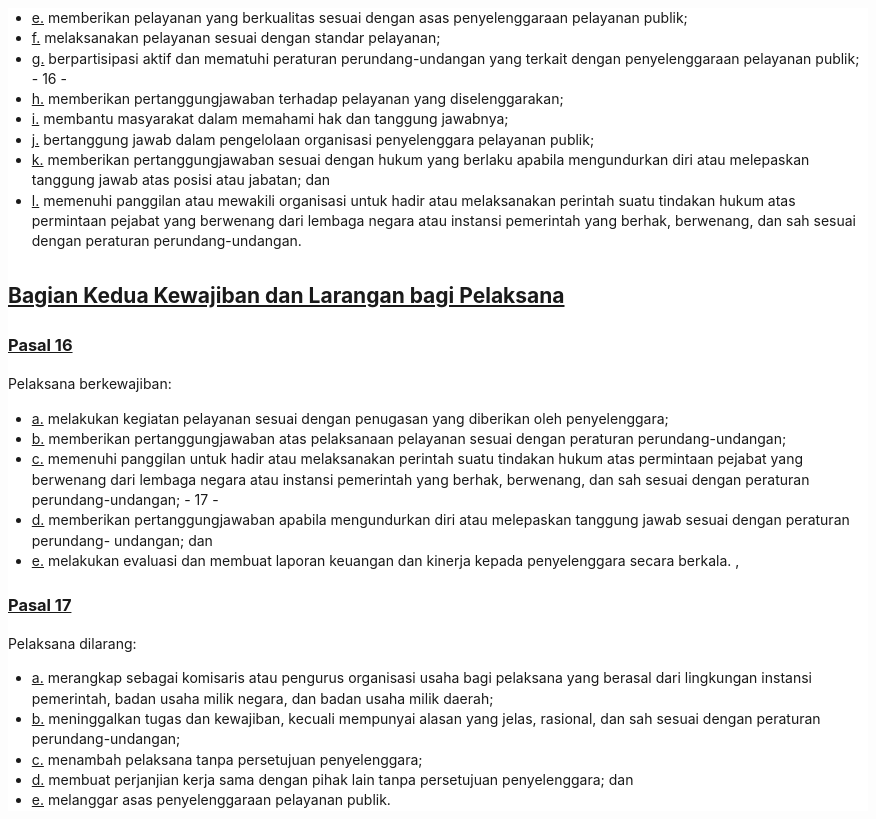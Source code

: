 * [e.](http://example.org/legal/peraturan/uu/2009/25/pasal/0015/versi/20090718/huruf/e) memberikan pelayanan yang berkualitas sesuai dengan asas penyelenggaraan pelayanan publik;
* [f.](http://example.org/legal/peraturan/uu/2009/25/pasal/0015/versi/20090718/huruf/f) melaksanakan pelayanan sesuai dengan standar pelayanan;
* [g.](http://example.org/legal/peraturan/uu/2009/25/pasal/0015/versi/20090718/huruf/g) berpartisipasi aktif dan mematuhi peraturan perundang-undangan yang terkait dengan penyelenggaraan pelayanan publik; - 16 -
* [h.](http://example.org/legal/peraturan/uu/2009/25/pasal/0015/versi/20090718/huruf/h) memberikan pertanggungjawaban terhadap pelayanan yang diselenggarakan;
* [i.](http://example.org/legal/peraturan/uu/2009/25/pasal/0015/versi/20090718/huruf/i) membantu masyarakat dalam memahami hak dan tanggung jawabnya;
* [j.](http://example.org/legal/peraturan/uu/2009/25/pasal/0015/versi/20090718/huruf/j) bertanggung jawab dalam pengelolaan organisasi penyelenggara pelayanan publik;
* [k.](http://example.org/legal/peraturan/uu/2009/25/pasal/0015/versi/20090718/huruf/k) memberikan pertanggungjawaban sesuai dengan hukum yang berlaku apabila mengundurkan diri atau melepaskan tanggung jawab atas posisi atau jabatan; dan
* [l.](http://example.org/legal/peraturan/uu/2009/25/pasal/0015/versi/20090718/huruf/0001) memenuhi panggilan atau mewakili organisasi untuk hadir atau melaksanakan perintah suatu tindakan hukum atas permintaan pejabat yang berwenang dari lembaga negara atau instansi pemerintah yang berhak, berwenang, dan sah sesuai dengan peraturan perundang-undangan.



## [Bagian Kedua Kewajiban dan Larangan bagi Pelaksana](http://example.org/legal/peraturan/uu/2009/25/bab/0004/bagian/0002)

### [Pasal 16](http://example.org/legal/peraturan/uu/2009/25/pasal/0016)
Pelaksana berkewajiban:
* [a.](http://example.org/legal/peraturan/uu/2009/25/pasal/0016/versi/20090718/huruf/a) melakukan kegiatan pelayanan sesuai dengan penugasan yang diberikan oleh penyelenggara;
* [b.](http://example.org/legal/peraturan/uu/2009/25/pasal/0016/versi/20090718/huruf/b) memberikan pertanggungjawaban atas pelaksanaan pelayanan sesuai dengan peraturan perundang-undangan;
* [c.](http://example.org/legal/peraturan/uu/2009/25/pasal/0016/versi/20090718/huruf/c) memenuhi panggilan untuk hadir atau melaksanakan perintah suatu tindakan hukum atas permintaan pejabat yang berwenang dari lembaga negara atau instansi pemerintah yang berhak, berwenang, dan sah sesuai dengan peraturan perundang-undangan; - 17 -
* [d.](http://example.org/legal/peraturan/uu/2009/25/pasal/0016/versi/20090718/huruf/d) memberikan pertanggungjawaban apabila mengundurkan diri atau melepaskan tanggung jawab sesuai dengan peraturan perundang- undangan; dan
* [e.](http://example.org/legal/peraturan/uu/2009/25/pasal/0016/versi/20090718/huruf/e) melakukan evaluasi dan membuat laporan keuangan dan kinerja kepada penyelenggara secara berkala.
,
### [Pasal 17](http://example.org/legal/peraturan/uu/2009/25/pasal/0017)
Pelaksana dilarang:
* [a.](http://example.org/legal/peraturan/uu/2009/25/pasal/0017/versi/20090718/huruf/a) merangkap sebagai komisaris atau pengurus organisasi usaha bagi pelaksana yang berasal dari lingkungan instansi pemerintah, badan usaha milik negara, dan badan usaha milik daerah;
* [b.](http://example.org/legal/peraturan/uu/2009/25/pasal/0017/versi/20090718/huruf/b) meninggalkan tugas dan kewajiban, kecuali mempunyai alasan yang jelas, rasional, dan sah sesuai dengan peraturan perundang-undangan;
* [c.](http://example.org/legal/peraturan/uu/2009/25/pasal/0017/versi/20090718/huruf/c) menambah pelaksana tanpa persetujuan penyelenggara;
* [d.](http://example.org/legal/peraturan/uu/2009/25/pasal/0017/versi/20090718/huruf/d) membuat perjanjian kerja sama dengan pihak lain tanpa persetujuan penyelenggara; dan
* [e.](http://example.org/legal/peraturan/uu/2009/25/pasal/0017/versi/20090718/huruf/e) melanggar asas penyelenggaraan pelayanan publik.
